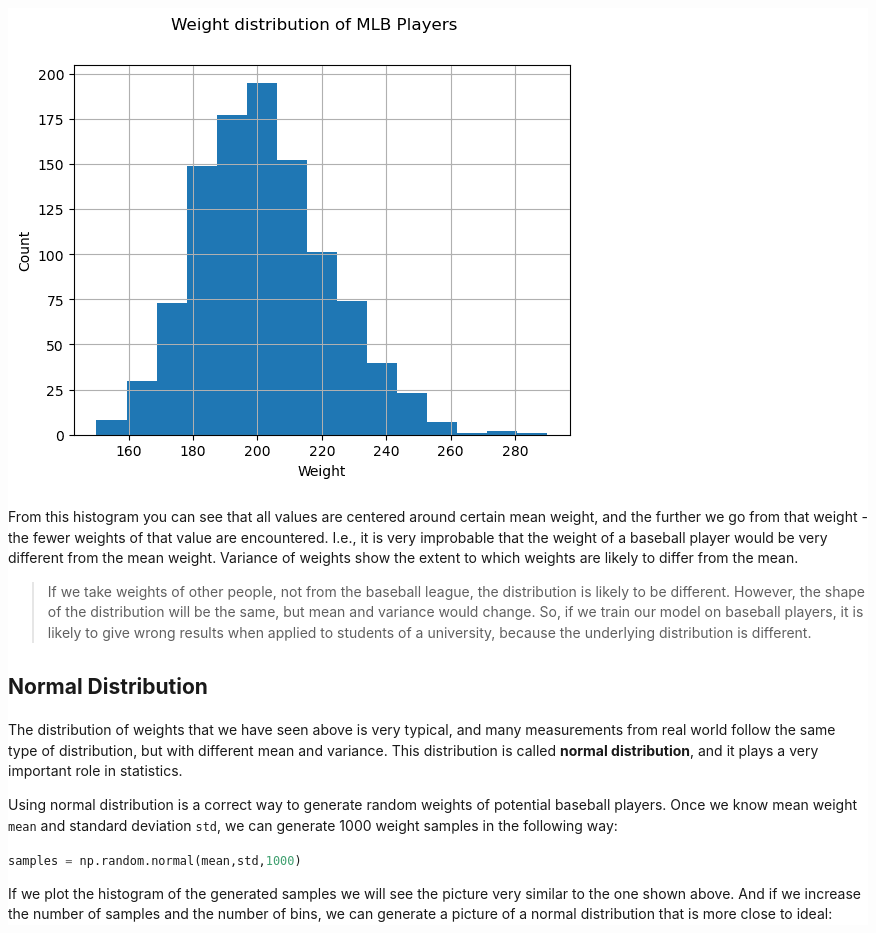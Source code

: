 ![Histogram of real world data](images/weight-histogram.png)

From this histogram you can see that all values are centered around certain mean weight, and the further we go from that weight - the fewer weights of that value are encountered. I.e., it is very improbable that the weight of a baseball player would be very different from the mean weight. Variance of weights show the extent to which weights are likely to differ from the mean.

> If we take weights of other people, not from the baseball league, the distribution is likely to be different. However, the shape of the distribution will be the same, but mean and variance would change. So, if we train our model on baseball players, it is likely to give wrong results when applied to students of a university, because the underlying distribution is different.
## Normal Distribution

The distribution of weights that we have seen above is very typical, and many measurements from real world follow the same type of distribution, but with different mean and variance. This distribution is called **normal distribution**, and it plays a very important role in statistics.

Using normal distribution is a correct way to generate random weights of potential baseball players. Once we know mean weight `mean` and standard deviation `std`, we can generate 1000 weight samples in the following way:
```python
samples = np.random.normal(mean,std,1000)
``` 

If we plot the histogram of the generated samples we will see the picture very similar to the one shown above. And if we increase the number of samples and the number of bins, we can generate a picture of a normal distribution that is more close to ideal:
